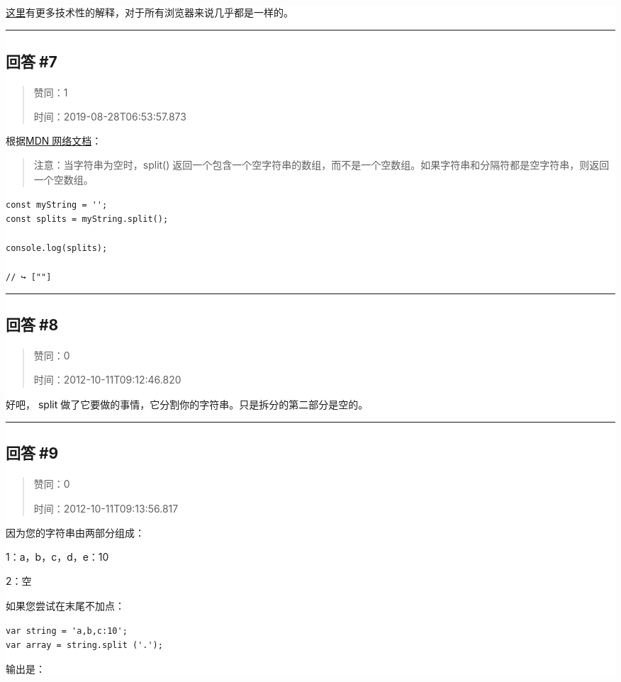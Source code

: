 [这里](https://developer.mozilla.org/en-US/docs/JavaScript/Reference/Global_Objects/String/split)有更多技术性的解释，对于所有浏览器来说几乎都是一样的。

* * *

## 回答 #7

> 赞同：1
> 
> 时间：2019-08-28T06:53:57.873

根据[MDN 网络文档](https://developer.mozilla.org/en-US/docs/Web/JavaScript/Reference/Global_Objects/String/split#Using_split())：

> 注意：当字符串为空时，split() 返回一个包含一个空字符串的数组，而不是一个空数组。如果字符串和分隔符都是空字符串，则返回一个空数组。

```
const myString = '';
const splits = myString.split();

console.log(splits); 

// ↪ [""] 
```

* * *

## 回答 #8

> 赞同：0
> 
> 时间：2012-10-11T09:12:46.820

好吧， split 做了它要做的事情，它分割你的字符串。只是拆分的第二部分是空的。

* * *

## 回答 #9

> 赞同：0
> 
> 时间：2012-10-11T09:13:56.817

因为您的字符串由两部分组成：

1：a，b，c，d，e：10

2：空

如果您尝试在末尾不加点：

```
var string = 'a,b,c:10';
var array = string.split ('.'); 
```

输出是：

